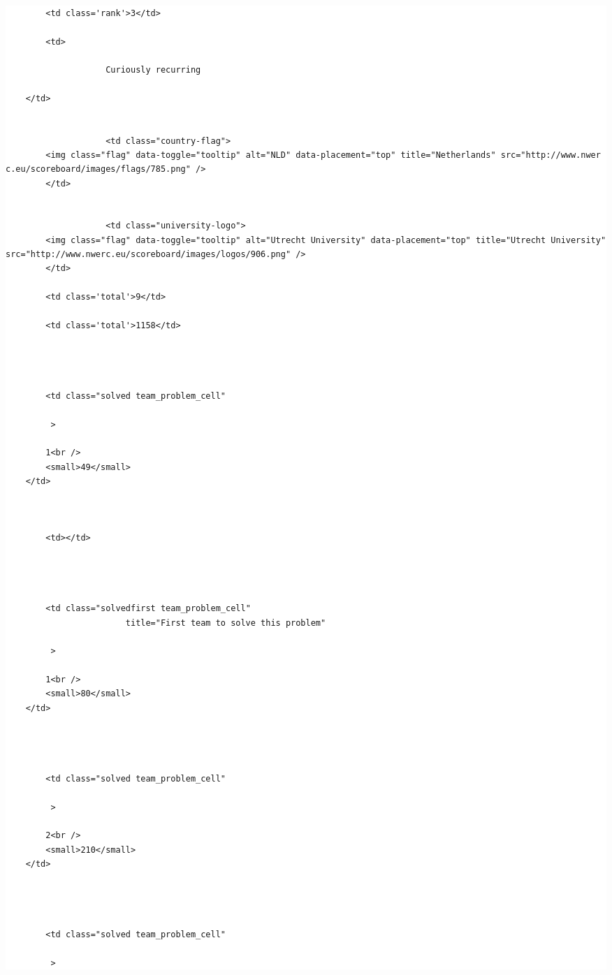             <td class='rank'>3</td>
    
            <td>
    
                        Curiously recurring
        
        </td>
    
                        
                        <td class="country-flag">
            <img class="flag" data-toggle="tooltip" alt="NLD" data-placement="top" title="Netherlands" src="http://www.nwerc.eu/scoreboard/images/flags/785.png" />
            </td>
            
                        
                        <td class="university-logo">
            <img class="flag" data-toggle="tooltip" alt="Utrecht University" data-placement="top" title="Utrecht University" src="http://www.nwerc.eu/scoreboard/images/logos/906.png" />
            </td>
            
            <td class='total'>9</td>
    
            <td class='total'>1158</td>
    
                        
                                        
                    
            <td class="solved team_problem_cell"
            
             >

            1<br />
            <small>49</small>
        </td>
    
                    
            
            <td></td>
    
                    
                                                    
                    
            <td class="solvedfirst team_problem_cell"
                            title="First team to solve this problem"
            
             >

            1<br />
            <small>80</small>
        </td>
    
                    
                                        
                    
            <td class="solved team_problem_cell"
            
             >

            2<br />
            <small>210</small>
        </td>
    
                    
                                        
                    
            <td class="solved team_problem_cell"
            
             >
